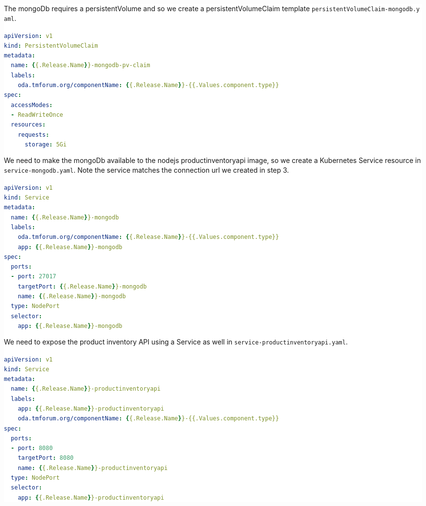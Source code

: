 The mongoDb requires a persistentVolume and so we create a persistentVolumeClaim template `persistentVolumeClaim-mongodb.yaml`. 


```yaml
apiVersion: v1
kind: PersistentVolumeClaim
metadata:
  name: {{.Release.Name}}-mongodb-pv-claim
  labels:
    oda.tmforum.org/componentName: {{.Release.Name}}-{{.Values.component.type}}
spec:
  accessModes:
  - ReadWriteOnce
  resources:
    requests:
      storage: 5Gi
```


We need to make the mongoDb available to the nodejs productinventoryapi image, so we create a Kubernetes Service resource in `service-mongodb.yaml`. Note the service matches the connection url we created in step 3.


```yaml
apiVersion: v1
kind: Service
metadata:
  name: {{.Release.Name}}-mongodb
  labels:
    oda.tmforum.org/componentName: {{.Release.Name}}-{{.Values.component.type}}
    app: {{.Release.Name}}-mongodb
spec:
  ports:
  - port: 27017
    targetPort: {{.Release.Name}}-mongodb
    name: {{.Release.Name}}-mongodb
  type: NodePort
  selector:
    app: {{.Release.Name}}-mongodb
```

We need to expose the product inventory API using a Service as well in `service-productinventoryapi.yaml`.

```yaml
apiVersion: v1
kind: Service
metadata:
  name: {{.Release.Name}}-productinventoryapi
  labels:
    app: {{.Release.Name}}-productinventoryapi
    oda.tmforum.org/componentName: {{.Release.Name}}-{{.Values.component.type}}
spec:
  ports:
  - port: 8080
    targetPort: 8080
    name: {{.Release.Name}}-productinventoryapi
  type: NodePort
  selector:
    app: {{.Release.Name}}-productinventoryapi
```

